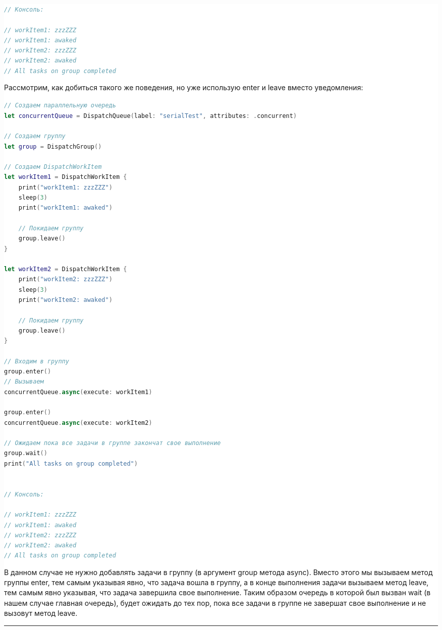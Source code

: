 ```swift
// Консоль:

// workItem1: zzzZZZ
// workItem1: awaked
// workItem2: zzzZZZ
// workItem2: awaked
// All tasks on group completed
```

Рассмотрим, как добиться такого же поведения, но уже использую enter и leave вместо уведомления:

```swift
// Создаем параллельную очередь
let concurrentQueue = DispatchQueue(label: "serialTest", attributes: .concurrent)

// Создаем группу
let group = DispatchGroup()

// Создаем DispatchWorkItem
let workItem1 = DispatchWorkItem {
    print("workItem1: zzzZZZ")
    sleep(3)
    print("workItem1: awaked")
    
    // Покидаем группу
    group.leave()
}

let workItem2 = DispatchWorkItem {
    print("workItem2: zzzZZZ")
    sleep(3)
    print("workItem2: awaked")
    
    // Покидаем группу
    group.leave()
}

// Входим в группу
group.enter()
// Вызываем
concurrentQueue.async(execute: workItem1)

group.enter()
concurrentQueue.async(execute: workItem2)

// Ожидаем пока все задачи в группе закончат свое выполнение
group.wait()
print("All tasks on group completed")


// Консоль:

// workItem1: zzzZZZ
// workItem1: awaked
// workItem2: zzzZZZ
// workItem2: awaked
// All tasks on group completed
```
В данном случае не нужно добавлять задачи в группу (в аргумент group метода async). Вместо этого мы вызываем метод группы enter, тем самым указывая явно, что задача вошла в группу, а в конце выполнения задачи вызываем метод leave, тем самым явно указывая, что задача завершила свое выполнение. Таким образом очередь в которой был вызван wait (в нашем случае главная очередь), будет ожидать до тех пор, пока все задачи в группе не завершат свое выполнение и не вызовут метод leave.

---